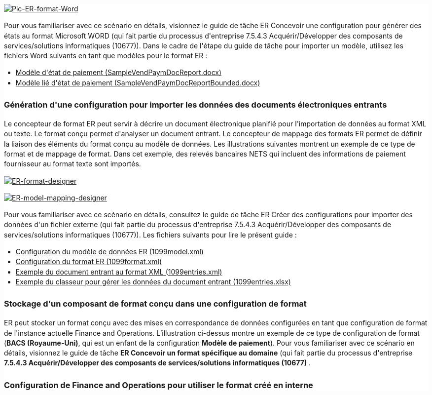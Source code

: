 [![Pic-ER-format-Word](./media/ER-overview-11.png)](./media/ER-overview-11.png)

Pour vous familiariser avec ce scénario en détails, visionnez le guide de tâche ER Concevoir une configuration pour générer des états au format Microsoft WORD (qui fait partie du processus d'entreprise 7.5.4.3 Acquérir/Développer des composants de services/solutions informatiques (10677)). Dans le cadre de l'étape du guide de tâche pour importer un modèle, utilisez les fichiers Word suivants en tant que modèles pour le format ER :

- [Modèle d'état de paiement (SampleVendPaymDocReport.docx)](https://go.microsoft.com/fwlink/?linkid=845202)
- [Modèle lié d'état de paiement (SampleVendPaymDocReportBounded.docx)](https://go.microsoft.com/fwlink/?linkid=845202)

### <a name="building-a-configuration-to-import-data-from-incoming-electronic-documents"></a>Génération d'une configuration pour importer les données des documents électroniques entrants  
Le concepteur de format ER peut servir à décrire un document électronique planifié pour l'importation de données au format XML ou texte. Le format conçu permet d'analyser un document entrant. Le concepteur de mappage des formats ER permet de définir la liaison des éléments du format conçu au modèle de données. Les illustrations suivantes montrent un exemple de ce type de format et de mappage de format. Dans cet exemple, des relevés bancaires NETS qui incluent des informations de paiement fournisseur au format texte sont importés.

[![ER-format-designer](./media/ER-overview-12.png)](./media/ER-overview-12.png)

[![ER-model-mapping-designer](./media/ER-overview-13.png)](./media/ER-overview-13.png)

Pour vous familiariser avec ce scénario en détails, consultez le guide de tâche ER Créer des configurations pour importer des données d'un fichier externe (qui fait partie du processus d'entreprise 7.5.4.3 Acquérir/Développer des composants de services/solutions informatiques (10677)). Les fichiers suivants pour lire le présent guide :

- [Configuration du modèle de données ER (1099model.xml)](https://go.microsoft.com/fwlink/?linkid=845202)
- [Configuration du format ER (1099format.xml)](https://go.microsoft.com/fwlink/?linkid=845202)
- [Exemple du document entrant au format XML (1099entries.xml)](https://go.microsoft.com/fwlink/?linkid=845202)
- [Exemple du classeur pour gérer les données du document entrant (1099entries.xlsx)](https://go.microsoft.com/fwlink/?linkid=845202)

### <a name="storing-a-designed-format-component-in-a-format-configuration"></a>Stockage d'un composant de format conçu dans une configuration de format

ER peut stocker un format conçu avec des mises en correspondance de données configurées en tant que configuration de format de l'instance actuelle Finance and Operations. L’illustration ci-dessus montre un exemple de ce type de configuration de format (**BACS (Royaume-Uni)**, qui est un enfant de la configuration **Modèle de paiement**). Pour vous familiariser avec ce scénario en détails, visionnez le guide de tâche **ER Concevoir un format spécifique au domaine** (qui fait partie du processus d'entreprise **7.5.4.3 Acquérir/Développer des composants de services/solutions informatiques (10677)** .

### <a name="configuring-finance-and-operations-to-start-to-use-a-created-format-internally"></a>Configuration de Finance and Operations pour utiliser le format créé en interne
